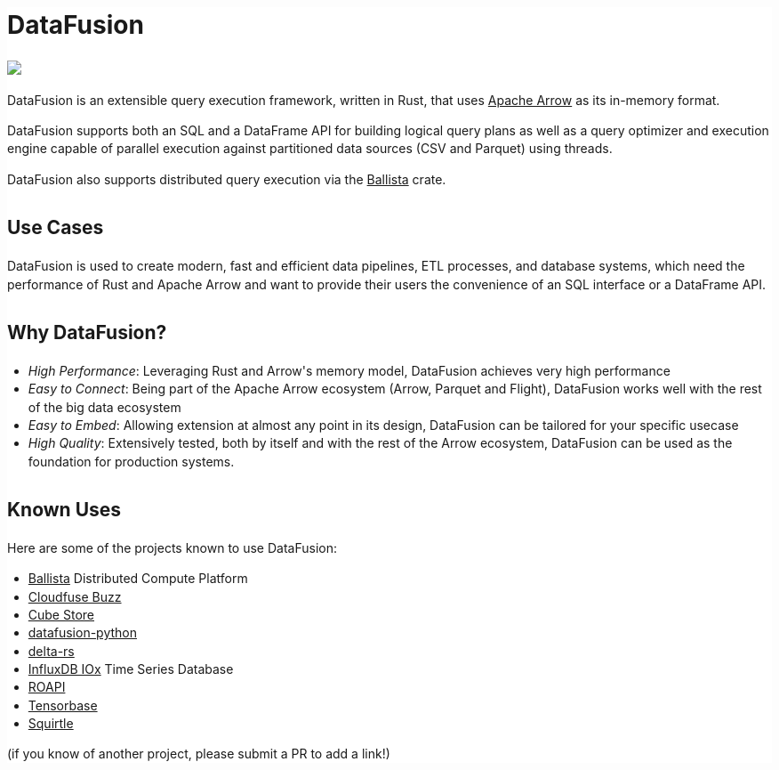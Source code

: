 

# DataFusion

<img src="docs/source/_static/images/DataFusion-Logo-Background-White.svg" width="256"/>

DataFusion is an extensible query execution framework, written in
Rust, that uses [Apache Arrow](https://arrow.apache.org) as its
in-memory format.

DataFusion supports both an SQL and a DataFrame API for building
logical query plans as well as a query optimizer and execution engine
capable of parallel execution against partitioned data sources (CSV
and Parquet) using threads.

DataFusion also supports distributed query execution via the
[Ballista](ballista/README.md) crate.

## Use Cases

DataFusion is used to create modern, fast and efficient data
pipelines, ETL processes, and database systems, which need the
performance of Rust and Apache Arrow and want to provide their users
the convenience of an SQL interface or a DataFrame API.

## Why DataFusion?

- _High Performance_: Leveraging Rust and Arrow's memory model, DataFusion achieves very high performance
- _Easy to Connect_: Being part of the Apache Arrow ecosystem (Arrow, Parquet and Flight), DataFusion works well with the rest of the big data ecosystem
- _Easy to Embed_: Allowing extension at almost any point in its design, DataFusion can be tailored for your specific usecase
- _High Quality_: Extensively tested, both by itself and with the rest of the Arrow ecosystem, DataFusion can be used as the foundation for production systems.

## Known Uses

Here are some of the projects known to use DataFusion:

- [Ballista](ballista) Distributed Compute Platform
- [Cloudfuse Buzz](https://github.com/cloudfuse-io/buzz-rust)
- [Cube Store](https://github.com/cube-js/cube.js/tree/master/rust)
- [datafusion-python](https://pypi.org/project/datafusion)
- [delta-rs](https://github.com/delta-io/delta-rs)
- [InfluxDB IOx](https://github.com/influxdata/influxdb_iox) Time Series Database
- [ROAPI](https://github.com/roapi/roapi)
- [Tensorbase](https://github.com/tensorbase/tensorbase)
- [Squirtle](https://github.com/DSLAM-UMD/Squirtle)

(if you know of another project, please submit a PR to add a link!)
